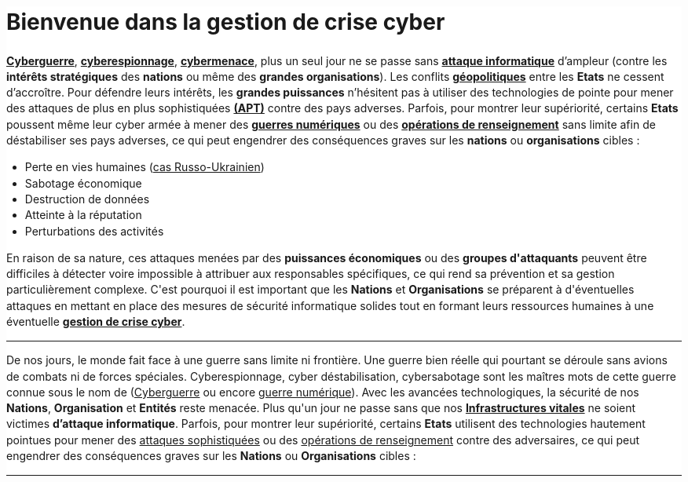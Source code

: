 # Bienvenue dans la gestion de crise cyber

**[Cyberguerre](https://fr.wikipedia.org/wiki/Cyberguerre)**, **[cyberespionnage](https://en.wikipedia.org/wiki/Cyber_spying)**, **[cybermenace](https://adaliance.com/faire-face-a-une-cybermenace/)**, plus un seul jour ne se passe sans **[attaque informatique](https://fr.wikipedia.org/wiki/Cyberattaque)** d’ampleur (contre les **intérêts stratégiques** des **nations** ou même des **grandes organisations**). Les conflits **[géopolitiques](https://fr.wikipedia.org/wiki/G%C3%A9opolitique)** entre les **Etats** ne cessent d’accroître. Pour défendre leurs intérêts, les **grandes puissances** n’hésitent pas à utiliser des technologies de pointe pour mener des attaques de plus en plus sophistiquées **[(APT)](https://fr.wikipedia.org/wiki/Advanced_Persistent_Threat)** contre des pays adverses. Parfois, pour montrer leur supériorité, certains **Etats** poussent même leur cyber armée à mener des **[guerres numériques](https://fr.wikipedia.org/wiki/Guerre_de_l%27information)** ou des **[opérations de renseignement](https://fr.wikipedia.org/wiki/Renseignement)** sans limite afin de déstabiliser ses pays adverses, ce qui peut engendrer des conséquences graves sur les **nations** ou **organisations** cibles :

- Perte en vies humaines ([cas Russo-Ukrainien](https://air-cosmos.com/article/bilan-humain-de-la-guerre-en-ukraine-comment-quantifier-les-pertes-humaines-64394))
- Sabotage économique
- Destruction de données
- Atteinte à la réputation 
- Perturbations des activités


En raison de sa nature, ces attaques menées par des **puissances économiques** ou des **groupes d'attaquants** peuvent être difficiles à détecter voire impossible à attribuer aux responsables spécifiques, ce qui rend sa prévention et sa gestion particulièrement complexe. C'est pourquoi il est important que les **Nations** et **Organisations** se préparent à d'éventuelles attaques en mettant en place des mesures de sécurité informatique solides tout en formant leurs ressources humaines à une éventuelle **[gestion de crise cyber](https://fr.wikipedia.org/wiki/Gestion_de_crise)**.

***

De nos jours, le monde fait face à une guerre sans limite ni frontière. Une guerre bien réelle qui pourtant se déroule sans avions de combats ni de forces spéciales. Cyberespionnage, cyber déstabilisation, cybersabotage sont les maîtres mots de cette guerre connue sous le nom de ([Cyberguerre](https://fr.wikipedia.org/wiki/Cyberguerre) ou encore [guerre numérique](https://fr.wikipedia.org/wiki/Guerre_de_l%27information)).
Avec les avancées technologiques, la sécurité de nos **Nations**, **Organisation** et **Entités** reste menacée. Plus qu'un jour ne passe sans que nos [**Infrastructures vitales**](https://fr.wikipedia.org/wiki/Infrastructure_critique) ne soient victimes **d’attaque informatique**. Parfois, pour montrer leur supériorité, certains **Etats** utilisent des technologies hautement pointues pour mener des [attaques sophistiquées](https://fr.wikipedia.org/wiki/Advanced_Persistent_Threat) ou des [opérations de renseignement](https://fr.wikipedia.org/wiki/Renseignement) contre des adversaires, ce qui peut engendrer des conséquences graves sur les **Nations** ou **Organisations** cibles :





***




